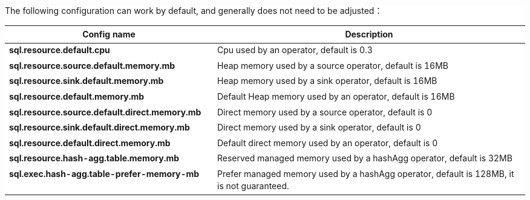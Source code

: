   </tbody>
</table>


The following configuration can work by default, and generally does not need to be adjusted：

<table class="table table-bordered">
  <thead>
    <tr>
      <th class="text-left" style="width: 40%">Config name</th>
      <th class="text-center">Description</th>
    </tr>
  </thead>
  <tbody>
   <tr>
      <td><strong>sql.resource.default.cpu</strong></td>
      <td>
        Cpu used by an operator, default is 0.3
      </td>
   </tr>
   <tr>
           <td><strong>sql.resource.source.default.memory.mb</strong></td>
           <td>Heap memory used by a source operator, default is 16MB</td>
       </tr>
        <tr>
           <td><strong>sql.resource.sink.default.memory.mb</strong></td>
           <td>Heap memory used by a sink operator, default is 16MB</td>
        </tr>
        <tr>
           <td><strong>sql.resource.default.memory.mb</strong></td>
           <td>Default Heap memory used by an operator, default is 16MB</td>
        </tr>
         <tr>
            <td><strong>sql.resource.source.default.direct.memory.mb</strong></td>
            <td>Direct memory used by a source operator, default is 0</td>
         </tr>
         <tr>
            <td><strong>sql.resource.sink.default.direct.memory.mb</strong></td>
            <td>Direct memory used by a sink operator, default is 0</td>
         </tr>
         <tr>
            <td><strong>sql.resource.default.direct.memory.mb</strong></td>
            <td>Default direct memory used by an operator, default is 0</td>
   </tr>
           
   <tr>
           <td><strong>sql.resource.hash-agg.table.memory.mb</strong></td>
           <td>Reserved managed memory used by a hashAgg operator, default is 32MB</td>
   </tr>
     
   <tr>
            <td><strong>sql.exec.hash-agg.table-prefer-memory-mb</strong></td>
            <td>Prefer managed memory used by a hashAgg operator, default is 128MB, it is not guaranteed.</td>
   </tr>
     